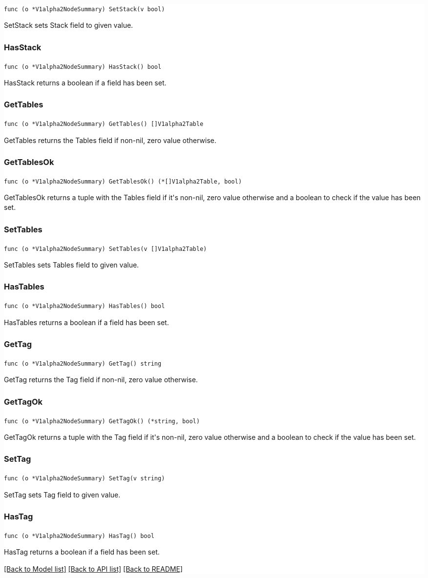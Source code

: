`func (o *V1alpha2NodeSummary) SetStack(v bool)`

SetStack sets Stack field to given value.

### HasStack

`func (o *V1alpha2NodeSummary) HasStack() bool`

HasStack returns a boolean if a field has been set.

### GetTables

`func (o *V1alpha2NodeSummary) GetTables() []V1alpha2Table`

GetTables returns the Tables field if non-nil, zero value otherwise.

### GetTablesOk

`func (o *V1alpha2NodeSummary) GetTablesOk() (*[]V1alpha2Table, bool)`

GetTablesOk returns a tuple with the Tables field if it's non-nil, zero value otherwise
and a boolean to check if the value has been set.

### SetTables

`func (o *V1alpha2NodeSummary) SetTables(v []V1alpha2Table)`

SetTables sets Tables field to given value.

### HasTables

`func (o *V1alpha2NodeSummary) HasTables() bool`

HasTables returns a boolean if a field has been set.

### GetTag

`func (o *V1alpha2NodeSummary) GetTag() string`

GetTag returns the Tag field if non-nil, zero value otherwise.

### GetTagOk

`func (o *V1alpha2NodeSummary) GetTagOk() (*string, bool)`

GetTagOk returns a tuple with the Tag field if it's non-nil, zero value otherwise
and a boolean to check if the value has been set.

### SetTag

`func (o *V1alpha2NodeSummary) SetTag(v string)`

SetTag sets Tag field to given value.

### HasTag

`func (o *V1alpha2NodeSummary) HasTag() bool`

HasTag returns a boolean if a field has been set.


[[Back to Model list]](../README.md#documentation-for-models) [[Back to API list]](../README.md#documentation-for-api-endpoints) [[Back to README]](../README.md)


